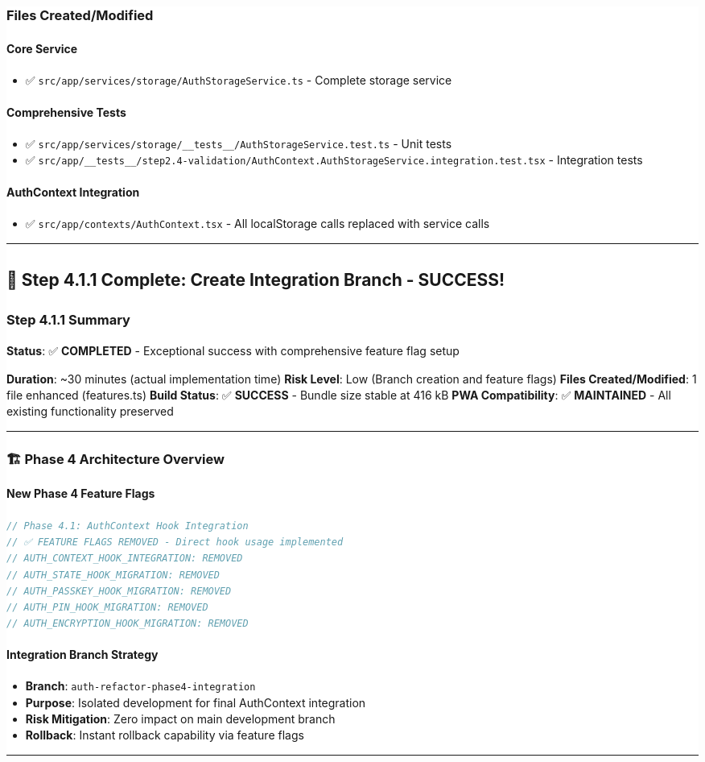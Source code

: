 
### **Files Created/Modified**

#### **Core Service**

- ✅ `src/app/services/storage/AuthStorageService.ts` - Complete storage service

#### **Comprehensive Tests**

- ✅ `src/app/services/storage/__tests__/AuthStorageService.test.ts` - Unit tests
- ✅ `src/app/__tests__/step2.4-validation/AuthContext.AuthStorageService.integration.test.tsx` - Integration tests

#### **AuthContext Integration**

- ✅ `src/app/contexts/AuthContext.tsx` - All localStorage calls replaced with service calls

---

## 🎉 **Step 4.1.1 Complete: Create Integration Branch - SUCCESS!**

### **Step 4.1.1 Summary**

**Status**: ✅ **COMPLETED** - Exceptional success with comprehensive feature flag setup

**Duration**: ~30 minutes (actual implementation time)
**Risk Level**: Low (Branch creation and feature flags)
**Files Created/Modified**: 1 file enhanced (features.ts)
**Build Status**: ✅ **SUCCESS** - Bundle size stable at 416 kB
**PWA Compatibility**: ✅ **MAINTAINED** - All existing functionality preserved

---

### **🏗️ Phase 4 Architecture Overview**

#### **New Phase 4 Feature Flags**

```typescript
// Phase 4.1: AuthContext Hook Integration
// ✅ FEATURE FLAGS REMOVED - Direct hook usage implemented
// AUTH_CONTEXT_HOOK_INTEGRATION: REMOVED
// AUTH_STATE_HOOK_MIGRATION: REMOVED
// AUTH_PASSKEY_HOOK_MIGRATION: REMOVED
// AUTH_PIN_HOOK_MIGRATION: REMOVED
// AUTH_ENCRYPTION_HOOK_MIGRATION: REMOVED
```

#### **Integration Branch Strategy**

- **Branch**: `auth-refactor-phase4-integration`
- **Purpose**: Isolated development for final AuthContext integration
- **Risk Mitigation**: Zero impact on main development branch
- **Rollback**: Instant rollback capability via feature flags

---